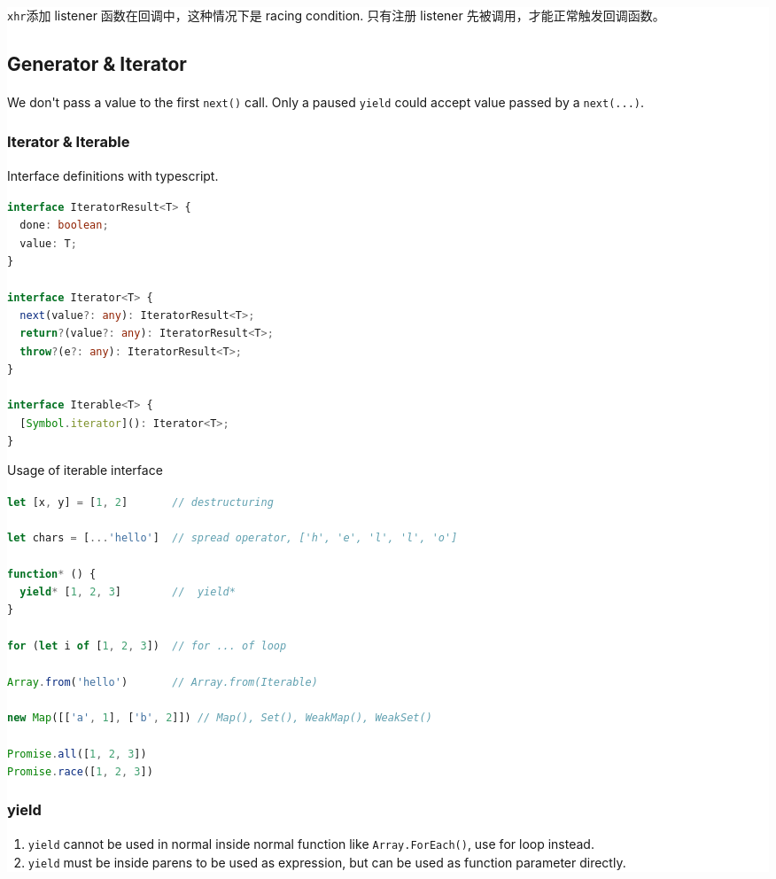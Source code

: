 `xhr`添加 listener 函数在回调中，这种情况下是 racing condition. 只有注册
listener 先被调用，才能正常触发回调函数。

## Generator & Iterator

We don't pass a value to the first `next()` call. Only a paused `yield` could
accept value passed by a `next(...)`.

### Iterator & Iterable

Interface definitions with typescript.

```typescript
interface IteratorResult<T> {
  done: boolean;
  value: T;
}

interface Iterator<T> {
  next(value?: any): IteratorResult<T>;
  return?(value?: any): IteratorResult<T>;
  throw?(e?: any): IteratorResult<T>;
}

interface Iterable<T> {
  [Symbol.iterator](): Iterator<T>;
}
```

Usage of iterable interface

```javascript
let [x, y] = [1, 2]       // destructuring

let chars = [...'hello']  // spread operator, ['h', 'e', 'l', 'l', 'o']

function* () {
  yield* [1, 2, 3]        //  yield*
}

for (let i of [1, 2, 3])  // for ... of loop

Array.from('hello')       // Array.from(Iterable)

new Map([['a', 1], ['b', 2]]) // Map(), Set(), WeakMap(), WeakSet()

Promise.all([1, 2, 3])
Promise.race([1, 2, 3])
```

### yield

1. `yield` cannot be used in normal inside normal function like `Array.ForEach()`, use for loop instead.
1. `yield` must be inside parens to be used as expression, but can be used as function parameter directly.
